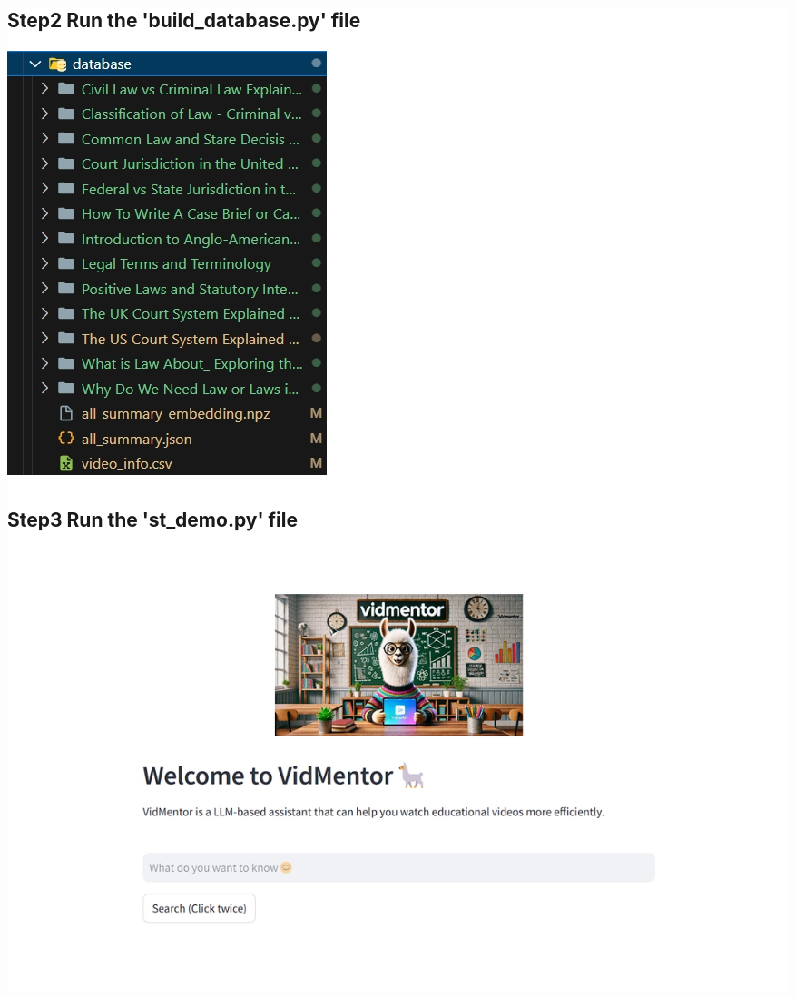 ## Step2 Run the 'build_database.py' file

![](asset/tutorial/s2.jpg)

## Step3 Run the 'st_demo.py' file

![](asset/tutorial/s3_1.jpg)
